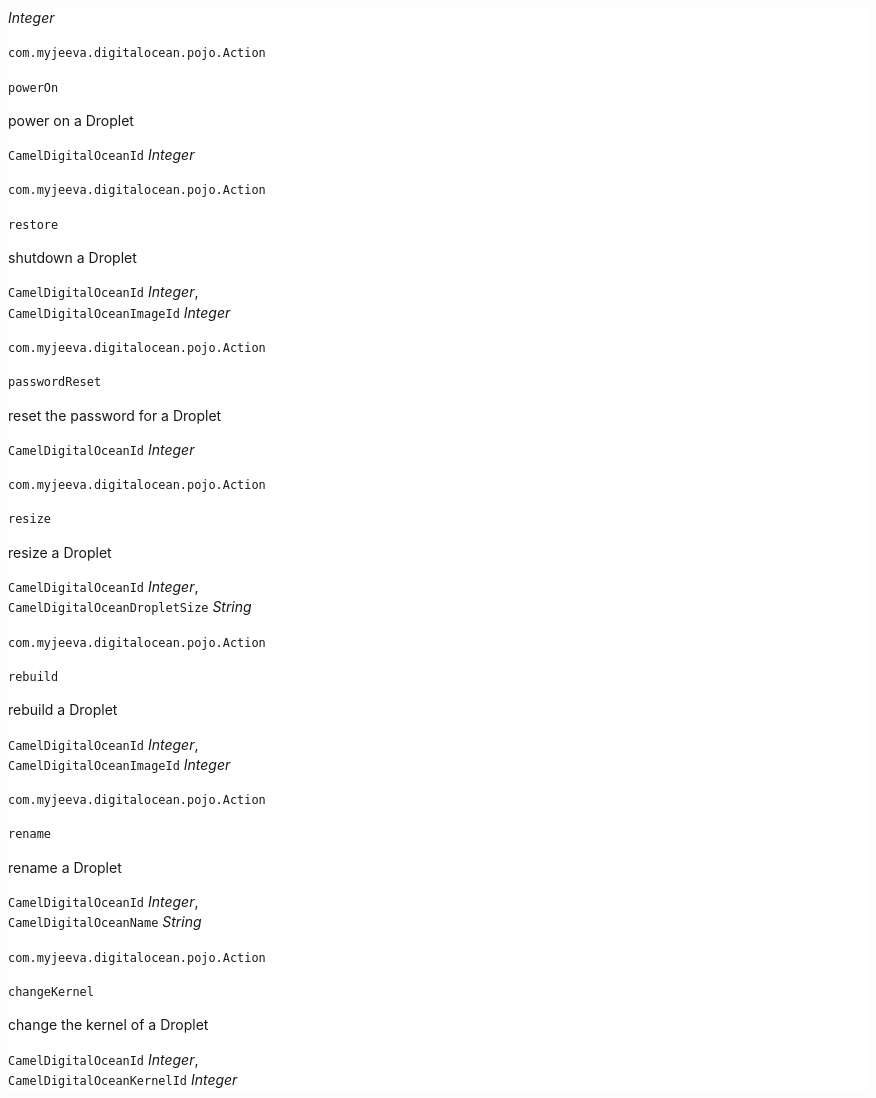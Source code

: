 <em>Integer</em></p></td>
<td
style="text-align: left;"><p><code>com.myjeeva.digitalocean.pojo.Action</code></p></td>
</tr>
<tr class="even">
<td style="text-align: left;"><p><code>powerOn</code></p></td>
<td style="text-align: left;"><p>power on a Droplet</p></td>
<td style="text-align: center;"><p><code>CamelDigitalOceanId</code>
<em>Integer</em></p></td>
<td
style="text-align: left;"><p><code>com.myjeeva.digitalocean.pojo.Action</code></p></td>
</tr>
<tr class="odd">
<td style="text-align: left;"><p><code>restore</code></p></td>
<td style="text-align: left;"><p>shutdown a Droplet</p></td>
<td style="text-align: center;"><p><code>CamelDigitalOceanId</code>
<em>Integer</em>,<br />
<code>CamelDigitalOceanImageId</code> <em>Integer</em></p></td>
<td
style="text-align: left;"><p><code>com.myjeeva.digitalocean.pojo.Action</code></p></td>
</tr>
<tr class="even">
<td style="text-align: left;"><p><code>passwordReset</code></p></td>
<td style="text-align: left;"><p>reset the password for a
Droplet</p></td>
<td style="text-align: center;"><p><code>CamelDigitalOceanId</code>
<em>Integer</em></p></td>
<td
style="text-align: left;"><p><code>com.myjeeva.digitalocean.pojo.Action</code></p></td>
</tr>
<tr class="odd">
<td style="text-align: left;"><p><code>resize</code></p></td>
<td style="text-align: left;"><p>resize a Droplet</p></td>
<td style="text-align: center;"><p><code>CamelDigitalOceanId</code>
<em>Integer</em>,<br />
<code>CamelDigitalOceanDropletSize</code> <em>String</em></p></td>
<td
style="text-align: left;"><p><code>com.myjeeva.digitalocean.pojo.Action</code></p></td>
</tr>
<tr class="even">
<td style="text-align: left;"><p><code>rebuild</code></p></td>
<td style="text-align: left;"><p>rebuild a Droplet</p></td>
<td style="text-align: center;"><p><code>CamelDigitalOceanId</code>
<em>Integer</em>,<br />
<code>CamelDigitalOceanImageId</code> <em>Integer</em></p></td>
<td
style="text-align: left;"><p><code>com.myjeeva.digitalocean.pojo.Action</code></p></td>
</tr>
<tr class="odd">
<td style="text-align: left;"><p><code>rename</code></p></td>
<td style="text-align: left;"><p>rename a Droplet</p></td>
<td style="text-align: center;"><p><code>CamelDigitalOceanId</code>
<em>Integer</em>,<br />
<code>CamelDigitalOceanName</code> <em>String</em></p></td>
<td
style="text-align: left;"><p><code>com.myjeeva.digitalocean.pojo.Action</code></p></td>
</tr>
<tr class="even">
<td style="text-align: left;"><p><code>changeKernel</code></p></td>
<td style="text-align: left;"><p>change the kernel of a Droplet</p></td>
<td style="text-align: center;"><p><code>CamelDigitalOceanId</code>
<em>Integer</em>,<br />
<code>CamelDigitalOceanKernelId</code> <em>Integer</em></p></td>
<td